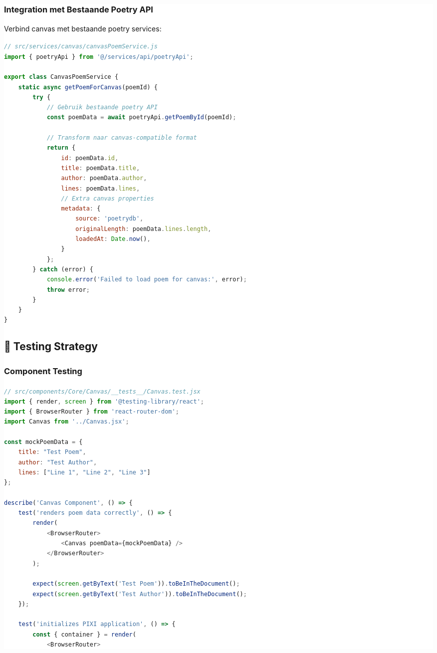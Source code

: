 ### Integration met Bestaande Poetry API
Verbind canvas met bestaande poetry services:
```javascript
// src/services/canvas/canvasPoemService.js
import { poetryApi } from '@/services/api/poetryApi';

export class CanvasPoemService {
    static async getPoemForCanvas(poemId) {
        try {
            // Gebruik bestaande poetry API
            const poemData = await poetryApi.getPoemById(poemId);
            
            // Transform naar canvas-compatible format
            return {
                id: poemData.id,
                title: poemData.title,
                author: poemData.author,
                lines: poemData.lines,
                // Extra canvas properties
                metadata: {
                    source: 'poetrydb',
                    originalLength: poemData.lines.length,
                    loadedAt: Date.now(),
                }
            };
        } catch (error) {
            console.error('Failed to load poem for canvas:', error);
            throw error;
        }
    }
}
```

## 🧪 Testing Strategy

### Component Testing
```javascript
// src/components/Core/Canvas/__tests__/Canvas.test.jsx
import { render, screen } from '@testing-library/react';
import { BrowserRouter } from 'react-router-dom';
import Canvas from '../Canvas.jsx';

const mockPoemData = {
    title: "Test Poem",
    author: "Test Author", 
    lines: ["Line 1", "Line 2", "Line 3"]
};

describe('Canvas Component', () => {
    test('renders poem data correctly', () => {
        render(
            <BrowserRouter>
                <Canvas poemData={mockPoemData} />
            </BrowserRouter>
        );
        
        expect(screen.getByText('Test Poem')).toBeInTheDocument();
        expect(screen.getByText('Test Author')).toBeInTheDocument();
    });
    
    test('initializes PIXI application', () => {
        const { container } = render(
            <BrowserRouter>
```